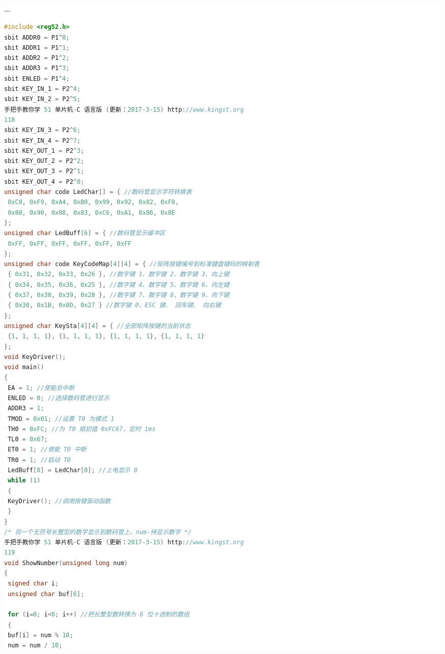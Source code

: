 ...

```c
#include <reg52.h>
sbit ADDR0 = P1^0;
sbit ADDR1 = P1^1;
sbit ADDR2 = P1^2;
sbit ADDR3 = P1^3;
sbit ENLED = P1^4;
sbit KEY_IN_1 = P2^4;
sbit KEY_IN_2 = P2^5;
手把手教你学 51 单片机-C 语言版 (更新：2017-3-15) http://www.kingst.org
118
sbit KEY_IN_3 = P2^6;
sbit KEY_IN_4 = P2^7;
sbit KEY_OUT_1 = P2^3;
sbit KEY_OUT_2 = P2^2;
sbit KEY_OUT_3 = P2^1;
sbit KEY_OUT_4 = P2^0;
unsigned char code LedChar[] = { //数码管显示字符转换表
 0xC0, 0xF9, 0xA4, 0xB0, 0x99, 0x92, 0x82, 0xF8,
 0x80, 0x90, 0x88, 0x83, 0xC6, 0xA1, 0x86, 0x8E
};
unsigned char LedBuff[6] = { //数码管显示缓冲区
 0xFF, 0xFF, 0xFF, 0xFF, 0xFF, 0xFF
};
unsigned char code KeyCodeMap[4][4] = { //矩阵按键编号到标准键盘键码的映射表
 { 0x31, 0x32, 0x33, 0x26 }, //数字键 1、数字键 2、数字键 3、向上键
 { 0x34, 0x35, 0x36, 0x25 }, //数字键 4、数字键 5、数字键 6、向左键
 { 0x37, 0x38, 0x39, 0x28 }, //数字键 7、数字键 8、数字键 9、向下键
 { 0x30, 0x1B, 0x0D, 0x27 } //数字键 0、ESC 键、 回车键、 向右键
};
unsigned char KeySta[4][4] = { //全部矩阵按键的当前状态
 {1, 1, 1, 1}, {1, 1, 1, 1}, {1, 1, 1, 1}, {1, 1, 1, 1}
};
void KeyDriver();
void main()
{
 EA = 1; //使能总中断
 ENLED = 0; //选择数码管进行显示
 ADDR3 = 1;
 TMOD = 0x01; //设置 T0 为模式 1
 TH0 = 0xFC; //为 T0 赋初值 0xFC67，定时 1ms
 TL0 = 0x67;
 ET0 = 1; //使能 T0 中断
 TR0 = 1; //启动 T0
 LedBuff[0] = LedChar[0]; //上电显示 0
 while (1)
 {
 KeyDriver(); //调用按键驱动函数
 }
}
/* 将一个无符号长整型的数字显示到数码管上，num-待显示数字 */
手把手教你学 51 单片机-C 语言版 (更新：2017-3-15) http://www.kingst.org
119
void ShowNumber(unsigned long num)
{
 signed char i;
 unsigned char buf[6];
 
 for (i=0; i<6; i++) //把长整型数转换为 6 位十进制的数组
 {
 buf[i] = num % 10;
 num = num / 10;
```